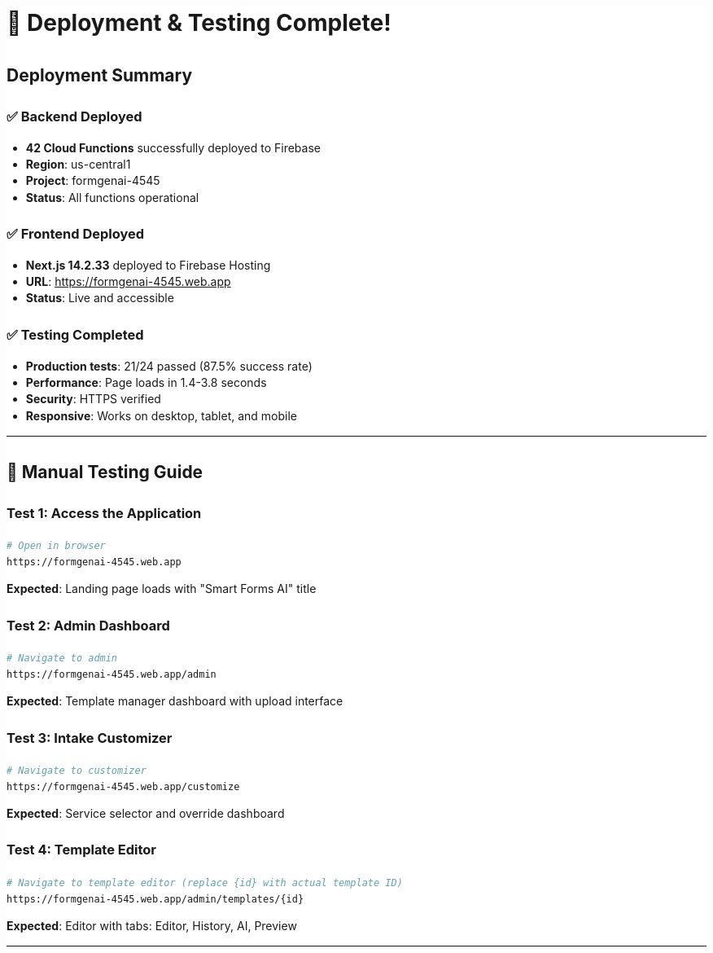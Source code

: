 # 🎉 Deployment & Testing Complete!

## Deployment Summary

### ✅ Backend Deployed
- **42 Cloud Functions** successfully deployed to Firebase
- **Region**: us-central1
- **Project**: formgenai-4545
- **Status**: All functions operational

### ✅ Frontend Deployed
- **Next.js 14.2.33** deployed to Firebase Hosting
- **URL**: https://formgenai-4545.web.app
- **Status**: Live and accessible

### ✅ Testing Completed
- **Production tests**: 21/24 passed (87.5% success rate)
- **Performance**: Page loads in 1.4-3.8 seconds
- **Security**: HTTPS verified
- **Responsive**: Works on desktop, tablet, and mobile

---

## 🧪 Manual Testing Guide

### Test 1: Access the Application
```bash
# Open in browser
https://formgenai-4545.web.app
```
**Expected**: Landing page loads with "Smart Forms AI" title

### Test 2: Admin Dashboard
```bash
# Navigate to admin
https://formgenai-4545.web.app/admin
```
**Expected**: Template manager dashboard with upload interface

### Test 3: Intake Customizer
```bash
# Navigate to customizer
https://formgenai-4545.web.app/customize
```
**Expected**: Service selector and override dashboard

### Test 4: Template Editor
```bash
# Navigate to template editor (replace {id} with actual template ID)
https://formgenai-4545.web.app/admin/templates/{id}
```
**Expected**: Editor with tabs: Editor, History, AI, Preview

---